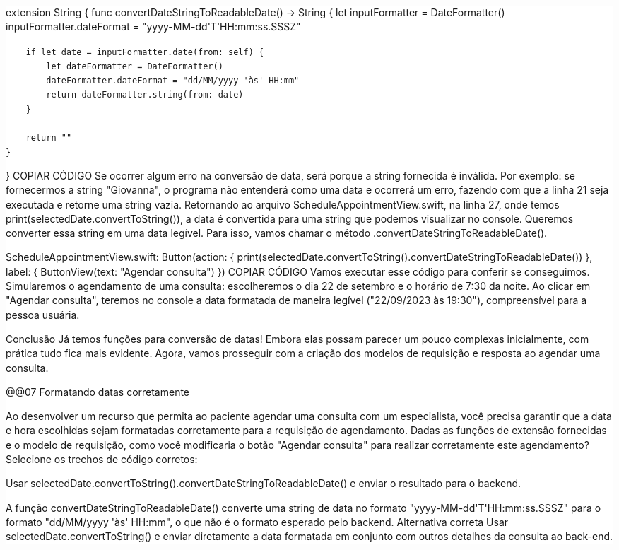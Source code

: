 extension String {
    func convertDateStringToReadableDate() -> String {
        let inputFormatter = DateFormatter()
        inputFormatter.dateFormat = "yyyy-MM-dd'T'HH:mm:ss.SSSZ"

        if let date = inputFormatter.date(from: self) {
            let dateFormatter = DateFormatter()
            dateFormatter.dateFormat = "dd/MM/yyyy 'às' HH:mm"
            return dateFormatter.string(from: date)
        }
        
        return ""
    }
}
COPIAR CÓDIGO
Se ocorrer algum erro na conversão de data, será porque a string fornecida é inválida. Por exemplo: se fornecermos a string "Giovanna", o programa não entenderá como uma data e ocorrerá um erro, fazendo com que a linha 21 seja executada e retorne uma string vazia.
Retornando ao arquivo ScheduleAppointmentView.swift, na linha 27, onde temos print(selectedDate.convertToString()), a data é convertida para uma string que podemos visualizar no console. Queremos converter essa string em uma data legível. Para isso, vamos chamar o método .convertDateStringToReadableDate().

ScheduleAppointmentView.swift:
Button(action: {
    print(selectedDate.convertToString().convertDateStringToReadableDate())
}, label: {
    ButtonView(text: "Agendar consulta")
})
COPIAR CÓDIGO
Vamos executar esse código para conferir se conseguimos. Simularemos o agendamento de uma consulta: escolheremos o dia 22 de setembro e o horário de 7:30 da noite. Ao clicar em "Agendar consulta", teremos no console a data formatada de maneira legível ("22/09/2023 às 19:30"), compreensível para a pessoa usuária.

Conclusão
Já temos funções para conversão de datas! Embora elas possam parecer um pouco complexas inicialmente, com prática tudo fica mais evidente. Agora, vamos prosseguir com a criação dos modelos de requisição e resposta ao agendar uma consulta.

@@07
Formatando datas corretamente

Ao desenvolver um recurso que permita ao paciente agendar uma consulta com um especialista, você precisa garantir que a data e hora escolhidas sejam formatadas corretamente para a requisição de agendamento.
Dadas as funções de extensão fornecidas e o modelo de requisição, como você modificaria o botão "Agendar consulta" para realizar corretamente este agendamento? Selecione os trechos de código corretos:

Usar selectedDate.convertToString().convertDateStringToReadableDate() e enviar o resultado para o backend.
 
A função convertDateStringToReadableDate() converte uma string de data no formato "yyyy-MM-dd'T'HH:mm:ss.SSSZ" para o formato "dd/MM/yyyy 'às' HH:mm", o que não é o formato esperado pelo backend.
Alternativa correta
Usar selectedDate.convertToString() e enviar diretamente a data formatada em conjunto com outros detalhes da consulta ao back-end.
 